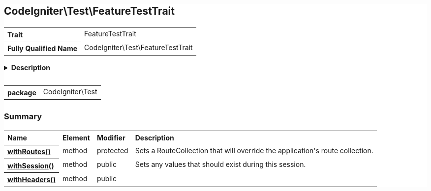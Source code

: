</table>



 
## CodeIgniter\Test\FeatureTestTrait

<table style="text-align:left">
<tr><th>Trait</th><td>FeatureTestTrait</td></tr>
<tr><th>Fully Qualified Name</th><td>CodeIgniter\Test\FeatureTestTrait</td></tr>
</table>


<details><summary style="margin-bottom:12px;"><strong>Description</strong></summary></details>



<table style="text-align:left">
<tr style="vertical-align:top;">
<th>package</th>
<td>CodeIgniter\Test
</td>
</tr>
</table>



### Summary


<table style="text-align:left;">
<tr>
<th>Name</th>
<th>Element</th>
<th>Modifier</th>
<th>Description</th>
</tr>


<tr>
<th><a href="#withRoutes"><strong>withRoutes</strong>()</a></th>
<td>method</td>
<td>
protected

</td>
<td>Sets a RouteCollection that will override
the application&#039;s route collection.</td>
</tr>
<tr>
<th><a href="#withSession"><strong>withSession</strong>()</a></th>
<td>method</td>
<td>
public

</td>
<td>Sets any values that should exist during this session.</td>
</tr>
<tr>
<th><a href="#withHeaders"><strong>withHeaders</strong>()</a></th>
<td>method</td>
<td>
public

